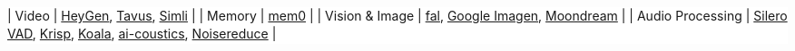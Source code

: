 | Video               | [HeyGen](https://docs.pipecat.ai/server/services/video/heygen), [Tavus](https://docs.pipecat.ai/server/services/video/tavus), [Simli](https://docs.pipecat.ai/server/services/video/simli)                                                                                                                                                                                                                                                                                                                                                                                                                                                                                                                                                                                                                                                                                                                                                                                                                                                                                                                                                                                                                                                                                            |
| Memory              | [mem0](https://docs.pipecat.ai/server/services/memory/mem0)                                                                                                                                                                                                                                                                                                                                                                                                                                                                                                                                                                                                                                                                                                                                                                                                                                                                                                                                                                                                                                                                                                                                                                                                                           |
| Vision & Image      | [fal](https://docs.pipecat.ai/server/services/image-generation/fal), [Google Imagen](https://docs.pipecat.ai/server/services/image-generation/fal), [Moondream](https://docs.pipecat.ai/server/services/vision/moondream)                                                                                                                                                                                                                                                                                                                                                                                                                                                                                                                                                                                                                                                                                                                                                                                                                                                                                                                                                                                                                                                             |
| Audio Processing    | [Silero VAD](https://docs.pipecat.ai/server/utilities/audio/silero-vad-analyzer), [Krisp](https://docs.pipecat.ai/server/utilities/audio/krisp-filter), [Koala](https://docs.pipecat.ai/server/utilities/audio/koala-filter), [ai-coustics](https://docs.pipecat.ai/server/utilities/audio/aic-filter), [Noisereduce](https://docs.pipecat.ai/server/utilities/audio/noisereduce-filter)                                                                                                                                                                                                                                                                                                                                                                                                                                                                                                                                                                                                                                                                                                                                                                                                                                                                                              |